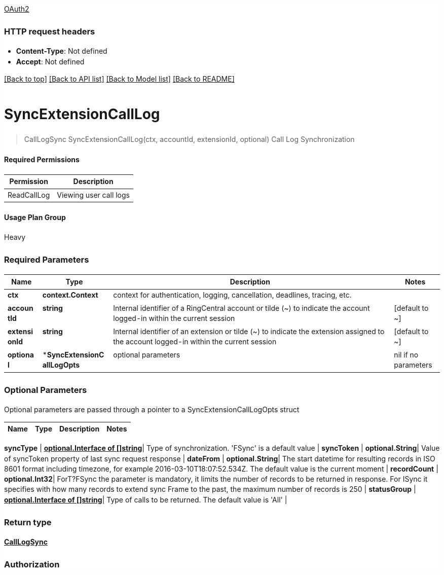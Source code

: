 [OAuth2](../README.md#OAuth2)

### HTTP request headers

 - **Content-Type**: Not defined
 - **Accept**: Not defined

[[Back to top]](#) [[Back to API list]](../README.md#documentation-for-api-endpoints) [[Back to Model list]](../README.md#documentation-for-models) [[Back to README]](../README.md)

# **SyncExtensionCallLog**
> CallLogSync SyncExtensionCallLog(ctx, accountId, extensionId, optional)
Call Log Synchronization

<p style='font-style:italic;'></p><p></p><h4>Required Permissions</h4><table class='fullwidth'><thead><tr><th>Permission</th><th>Description</th></tr></thead><tbody><tr><td class='code'>ReadCallLog</td><td>Viewing user call logs</td></tr></tbody></table><h4>Usage Plan Group</h4><p>Heavy</p>

### Required Parameters

Name | Type | Description  | Notes
------------- | ------------- | ------------- | -------------
 **ctx** | **context.Context** | context for authentication, logging, cancellation, deadlines, tracing, etc.
  **accountId** | **string**| Internal identifier of a RingCentral account or tilde (~) to indicate the account logged-in within the current session | [default to ~]
  **extensionId** | **string**| Internal identifier of an extension or tilde (~) to indicate the extension assigned to the account logged-in within the current session | [default to ~]
 **optional** | ***SyncExtensionCallLogOpts** | optional parameters | nil if no parameters

### Optional Parameters
Optional parameters are passed through a pointer to a SyncExtensionCallLogOpts struct

Name | Type | Description  | Notes
------------- | ------------- | ------------- | -------------


 **syncType** | [**optional.Interface of []string**](string.md)| Type of synchronization. &#39;FSync&#39; is a default value | 
 **syncToken** | **optional.String**| Value of syncToken property of last sync request response | 
 **dateFrom** | **optional.String**| The start datetime for resulting records in ISO 8601 format including timezone, for example 2016-03-10T18:07:52.534Z. The default value is the current moment | 
 **recordCount** | **optional.Int32**| ForT?FSync the parameter is mandatory, it limits the number of records to be returned in response. For ISync it specifies with how many records to extend sync Frame to the past, the maximum number of records is 250 | 
 **statusGroup** | [**optional.Interface of []string**](string.md)| Type of calls to be returned. The default value is &#39;All&#39; | 

### Return type

[**CallLogSync**](CallLogSync.md)

### Authorization
